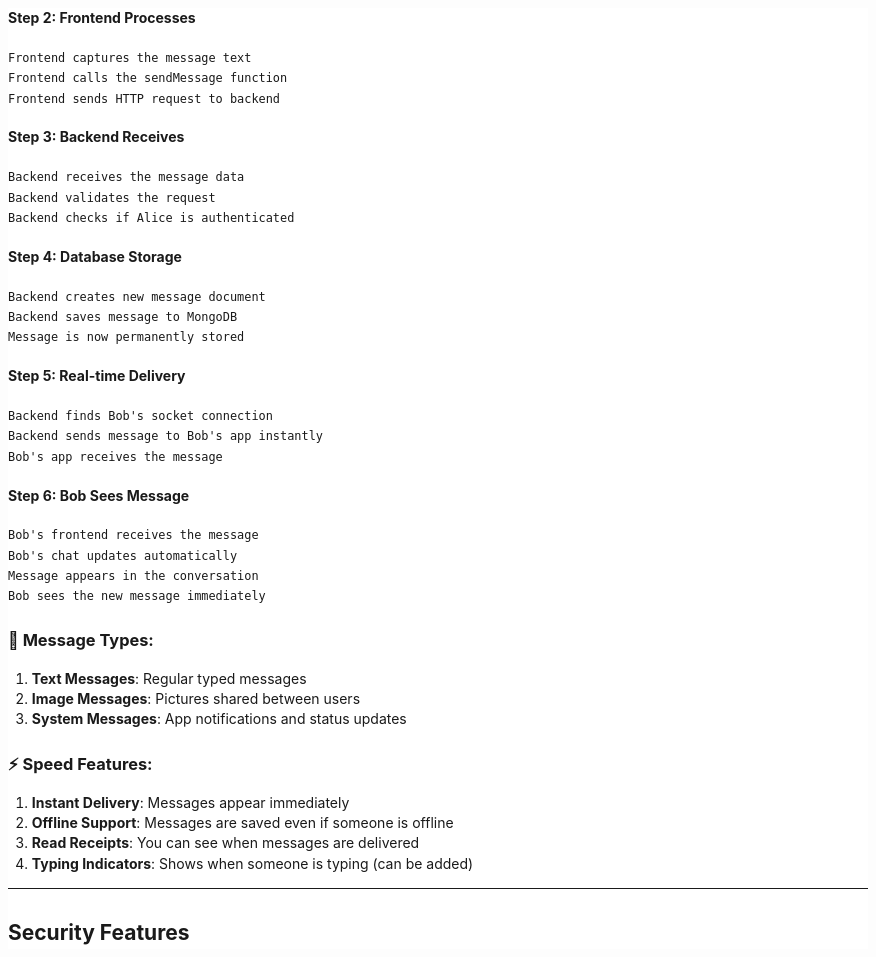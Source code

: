 #### **Step 2: Frontend Processes**
```
Frontend captures the message text
Frontend calls the sendMessage function
Frontend sends HTTP request to backend
```

#### **Step 3: Backend Receives**
```
Backend receives the message data
Backend validates the request
Backend checks if Alice is authenticated
```

#### **Step 4: Database Storage**
```
Backend creates new message document
Backend saves message to MongoDB
Message is now permanently stored
```

#### **Step 5: Real-time Delivery**
```
Backend finds Bob's socket connection
Backend sends message to Bob's app instantly
Bob's app receives the message
```

#### **Step 6: Bob Sees Message**
```
Bob's frontend receives the message
Bob's chat updates automatically
Message appears in the conversation
Bob sees the new message immediately
```

### 🔄 **Message Types:**

1. **Text Messages**: Regular typed messages
2. **Image Messages**: Pictures shared between users
3. **System Messages**: App notifications and status updates

### ⚡ **Speed Features:**

1. **Instant Delivery**: Messages appear immediately
2. **Offline Support**: Messages are saved even if someone is offline
3. **Read Receipts**: You can see when messages are delivered
4. **Typing Indicators**: Shows when someone is typing (can be added)

---

## Security Features
